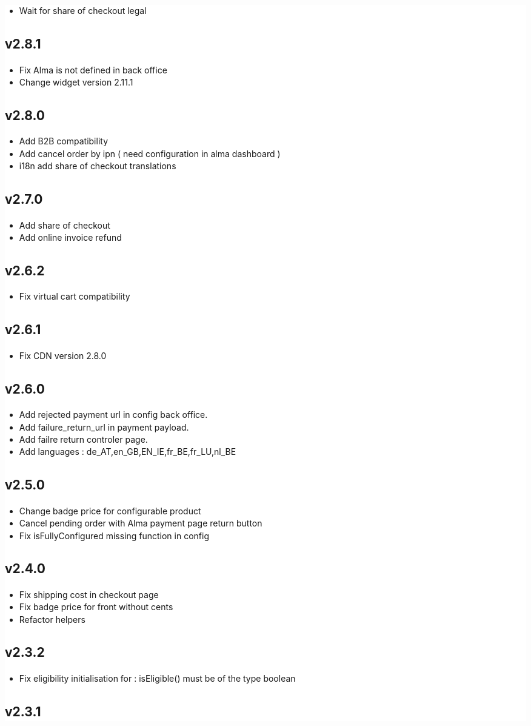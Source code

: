 * Wait for share of checkout legal

## v2.8.1

* Fix Alma is not defined in back office
* Change widget version 2.11.1

## v2.8.0

* Add B2B compatibility
* Add cancel order by ipn ( need configuration in alma dashboard )
* i18n add share of checkout translations

## v2.7.0

* Add share of checkout
* Add online invoice refund

## v2.6.2

* Fix virtual cart compatibility

## v2.6.1

* Fix CDN version 2.8.0

## v2.6.0

* Add rejected payment url in config back office.
* Add failure_return_url in payment payload.
* Add failre return controler page.
* Add languages : de_AT,en_GB,EN_IE,fr_BE,fr_LU,nl_BE

## v2.5.0

* Change badge price for configurable product
* Cancel pending order with Alma payment page return button
* Fix isFullyConfigured missing function in config

## v2.4.0

* Fix shipping cost in checkout page
* Fix badge price for front without cents
* Refactor helpers

## v2.3.2

* Fix eligibility initialisation for : isEligible() must be of the type boolean

## v2.3.1

